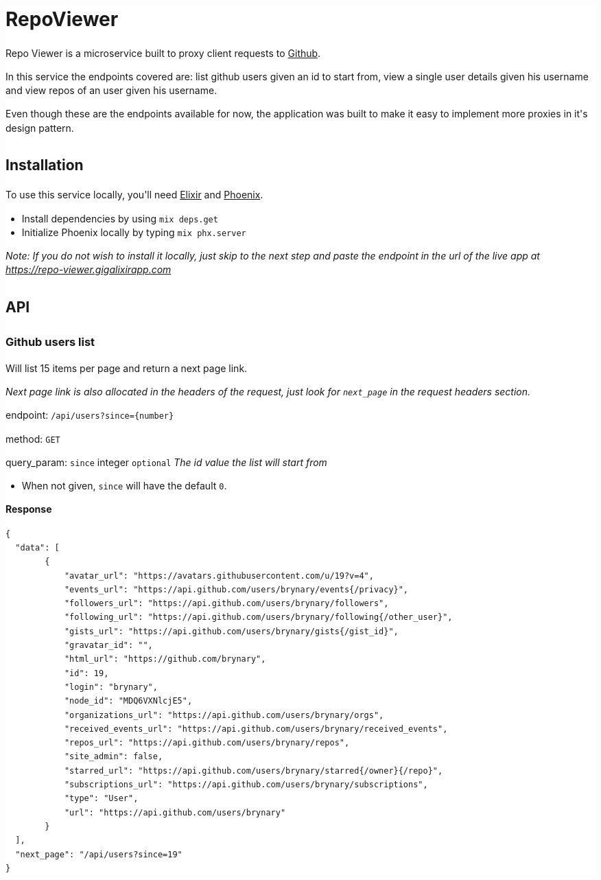 # **RepoViewer**

Repo Viewer is a microservice built to proxy client requests to [Github](https://github.com).

In this service the endpoints covered are: list github users given an id to start from, view a single user details given his username and view repos of an user given his username.

Even though these are the endpoints available for now, the application was built to make it easy to implement more proxies in it's design pattern.

## **Installation**

To use this service locally, you'll need [Elixir](https://elixir-lang.org/install.html) and
[Phoenix](https://hexdocs.pm/phoenix/installation.html).

* Install dependencies by using `mix deps.get`
* Initialize Phoenix locally by typing `mix phx.server`

*Note: If you do not wish to install it locally, just skip to the next step and paste the endpoint in the url of the live app at <https://repo-viewer.gigalixirapp.com>*

## **API**

### **Github users list**

Will list 15 items per page and return a next page link.

*Next page link is also allocated in the headers of the request, just look for `next_page` in the request headers section.*

endpoint: `/api/users?since={number}`

method: `GET`

query_param: `since` integer `optional` *The id value the list will start from*
  * When not given, `since` will have the default `0`.

**Response**
```
{
  "data": [
		{
			"avatar_url": "https://avatars.githubusercontent.com/u/19?v=4",
			"events_url": "https://api.github.com/users/brynary/events{/privacy}",
			"followers_url": "https://api.github.com/users/brynary/followers",
			"following_url": "https://api.github.com/users/brynary/following{/other_user}",
			"gists_url": "https://api.github.com/users/brynary/gists{/gist_id}",
			"gravatar_id": "",
			"html_url": "https://github.com/brynary",
			"id": 19,
			"login": "brynary",
			"node_id": "MDQ6VXNlcjE5",
			"organizations_url": "https://api.github.com/users/brynary/orgs",
			"received_events_url": "https://api.github.com/users/brynary/received_events",
			"repos_url": "https://api.github.com/users/brynary/repos",
			"site_admin": false,
			"starred_url": "https://api.github.com/users/brynary/starred{/owner}{/repo}",
			"subscriptions_url": "https://api.github.com/users/brynary/subscriptions",
			"type": "User",
			"url": "https://api.github.com/users/brynary"
		}
  ],
  "next_page": "/api/users?since=19"
}
```
